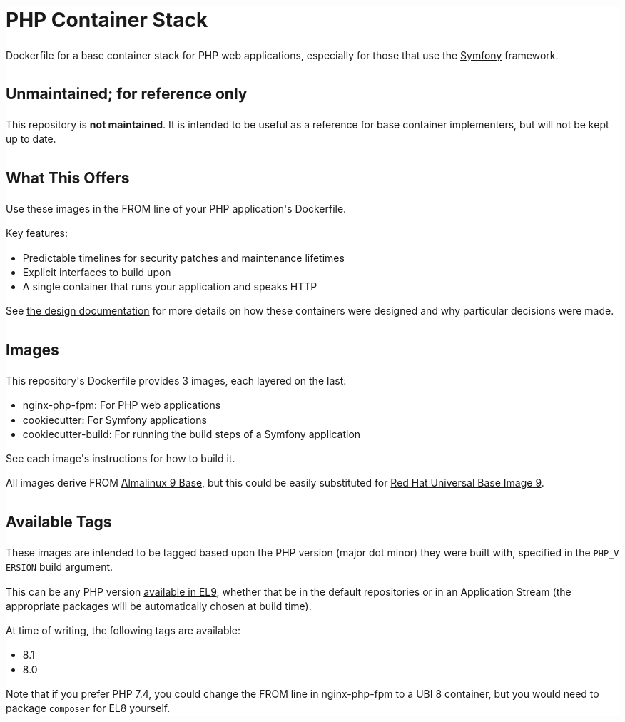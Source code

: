 # PHP Container Stack

Dockerfile for a base container stack for PHP web applications, especially for those that use the [Symfony](https://symfony.com/) framework.

## Unmaintained; for reference only

This repository is **not maintained**. It is intended to be useful as a reference for base container implementers, but will not be kept up to date.

## What This Offers

Use these images in the FROM line of your PHP application's Dockerfile.

Key features:

* Predictable timelines for security patches and maintenance lifetimes
* Explicit interfaces to build upon
* A single container that runs your application and speaks HTTP

See [the design documentation](design.md) for more details on how these containers were designed and why particular decisions were made.

## Images

This repository's Dockerfile provides 3 images, each layered on the last:

* nginx-php-fpm: For PHP web applications
* cookiecutter: For Symfony applications
* cookiecutter-build: For running the build steps of a Symfony application

See each image's instructions for how to build it.

All images derive FROM [Almalinux 9 Base](https://wiki.almalinux.org/containers/docker-images.html#almalinux-docker-images-variants), but this could be easily substituted for [Red Hat Universal Base Image 9](https://catalog.redhat.com/software/containers/ubi9/ubi/615bcf606feffc5384e8452e).

## Available Tags

These images are intended to be tagged based upon the PHP version (major dot minor) they were built with, specified in the `PHP_VERSION` build argument.

This can be any PHP version [available in EL9](https://access.redhat.com/support/policy/updates/rhel-app-streams-life-cycle#rhel9_application_streams), whether that be in the default repositories or in an Application Stream (the appropriate packages will be automatically chosen at build time).

At time of writing, the following tags are available:

* 8.1
* 8.0

Note that if you prefer PHP 7.4, you could change the FROM line in nginx-php-fpm to a UBI 8 container, but you would need to package `composer` for EL8 yourself.
